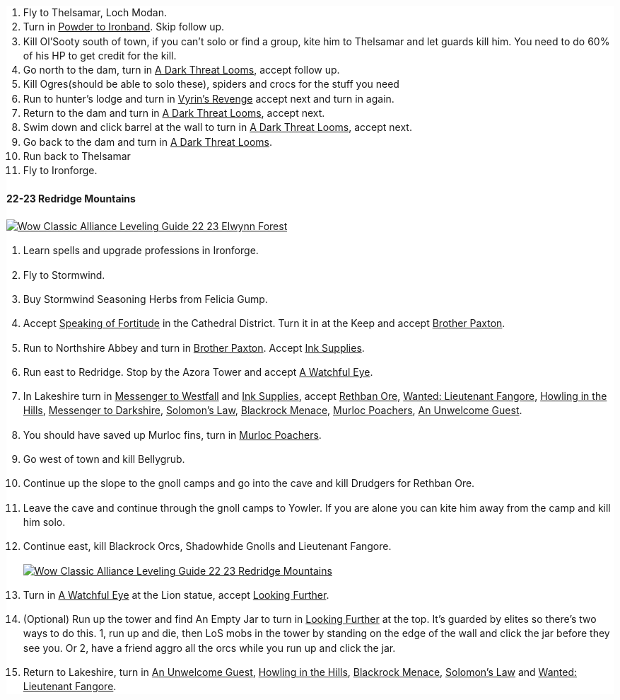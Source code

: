 1. Fly to Thelsamar, Loch Modan.
2. Turn in [Powder to Ironband](https://wowclassicdb.com/quest/302). Skip follow up.
3. Kill Ol’Sooty south of town, if you can’t solo or find a group, kite him to Thelsamar and let guards kill him. You need to do 60% of his HP to get credit for the kill.
4. Go north to the dam, turn in [A Dark Threat Looms](https://wowclassicdb.com/quest/161), accept follow up.
5. Kill Ogres(should be able to solo these), spiders and crocs for the stuff you need
6. Run to hunter’s lodge and turn in [Vyrin’s Revenge](https://wowclassicdb.com/quest/531) accept next and turn in again.
7. Return to the dam and turn in [A Dark Threat Looms](https://wowclassicdb.com/quest/278), accept next.
8. Swim down and click barrel at the wall to turn in [A Dark Threat Looms](https://wowclassicdb.com/quest/280), accept next.
9. Go back to the dam and turn in [A Dark Threat Looms](https://wowclassicdb.com/quest/283).
10. Run back to Thelsamar
11. Fly to Ironforge.

#### 22-23 Redridge Mountains

[![Wow Classic Alliance Leveling Guide 22 23 Elwynn Forest](https://www.warcrafttavern.com/wp-content/uploads/2020/10/WoW-Classic-Alliance-Leveling-Guide-22-23-Elwynn-Forest.jpg)](https://www.warcrafttavern.com/wp-content/uploads/2020/10/WoW-Classic-Alliance-Leveling-Guide-22-23-Elwynn-Forest.jpg)

1. Learn spells and upgrade professions in Ironforge.
2. Fly to Stormwind.
3. Buy Stormwind Seasoning Herbs from Felicia Gump.
4. Accept [Speaking of Fortitude](https://wowclassicdb.com/quest/343) in the Cathedral District. Turn it in at the Keep and accept [Brother Paxton](https://wowclassicdb.com/quest/344).
5. Run to Northshire Abbey and turn in [Brother Paxton](https://wowclassicdb.com/quest/344). Accept [Ink Supplies](https://wowclassicdb.com/quest/345).
6. Run east to Redridge. Stop by the Azora Tower and accept [A Watchful Eye](https://wowclassicdb.com/quest/94).
7. In Lakeshire turn in [Messenger to Westfall](https://wowclassicdb.com/quest/144) and [Ink Supplies](https://wowclassicdb.com/quest/345), accept [Rethban Ore](https://wowclassicdb.com/quest/347), [Wanted: Lieutenant Fangore](https://wowclassicdb.com/quest/180), [Howling in the Hills](https://wowclassicdb.com/quest/126), [Messenger to Darkshire](https://wowclassicdb.com/quest/145), [Solomon’s Law](https://wowclassicdb.com/quest/91), [Blackrock Menace](https://wowclassicdb.com/quest/20), [Murloc Poachers](https://wowclassicdb.com/quest/150), [An Unwelcome Guest](https://wowclassicdb.com/quest/34).
8. You should have saved up Murloc fins, turn in [Murloc Poachers](https://wowclassicdb.com/quest/150).
9. Go west of town and kill Bellygrub.
10. Continue up the slope to the gnoll camps and go into the cave and kill Drudgers for Rethban Ore.
11. Leave the cave and continue through the gnoll camps to Yowler. If you are alone you can kite him away from the camp and kill him solo.
12. Continue east, kill Blackrock Orcs, Shadowhide Gnolls and Lieutenant Fangore.  
    
    [![Wow Classic Alliance Leveling Guide 22 23 Redridge Mountains](https://www.warcrafttavern.com/wp-content/uploads/2020/10/WoW-Classic-Alliance-Leveling-Guide-22-23-Redridge-Mountains.jpg)](https://www.warcrafttavern.com/wp-content/uploads/2020/10/WoW-Classic-Alliance-Leveling-Guide-22-23-Redridge-Mountains.jpg)
13. Turn in [A Watchful Eye](https://wowclassicdb.com/quest/94) at the Lion statue, accept [Looking Further](https://wowclassicdb.com/quest/248).
14. (Optional) Run up the tower and find An Empty Jar to turn in [Looking Further](https://wowclassicdb.com/quest/248) at the top. It’s guarded by elites so there’s two ways to do this. 1, run up and die, then LoS mobs in the tower by standing on the edge of the wall and click the jar before they see you. Or 2, have a friend aggro all the orcs while you run up and click the jar.
15. Return to Lakeshire, turn in [An Unwelcome Guest](https://wowclassicdb.com/quest/34), [Howling in the Hills](https://wowclassicdb.com/quest/126), [Blackrock Menace](https://wowclassicdb.com/quest/20), [Solomon’s Law](https://wowclassicdb.com/quest/91) and [Wanted: Lieutenant Fangore](https://wowclassicdb.com/quest/180).